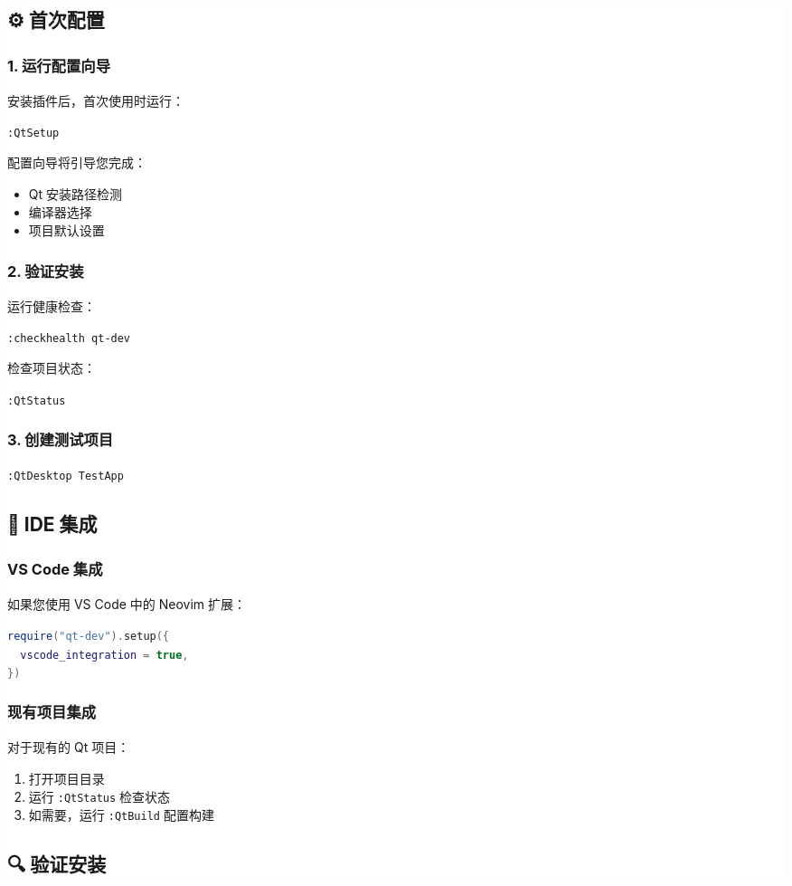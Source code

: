 ## ⚙️ 首次配置

### 1. 运行配置向导

安装插件后，首次使用时运行：

```vim
:QtSetup
```

配置向导将引导您完成：
- Qt 安装路径检测
- 编译器选择
- 项目默认设置

### 2. 验证安装

运行健康检查：

```vim
:checkhealth qt-dev
```

检查项目状态：

```vim
:QtStatus
```

### 3. 创建测试项目

```vim
:QtDesktop TestApp
```

## 🎨 IDE 集成

### VS Code 集成

如果您使用 VS Code 中的 Neovim 扩展：

```lua
require("qt-dev").setup({
  vscode_integration = true,
})
```

### 现有项目集成

对于现有的 Qt 项目：

1. 打开项目目录
2. 运行 `:QtStatus` 检查状态
3. 如需要，运行 `:QtBuild` 配置构建

## 🔍 验证安装
